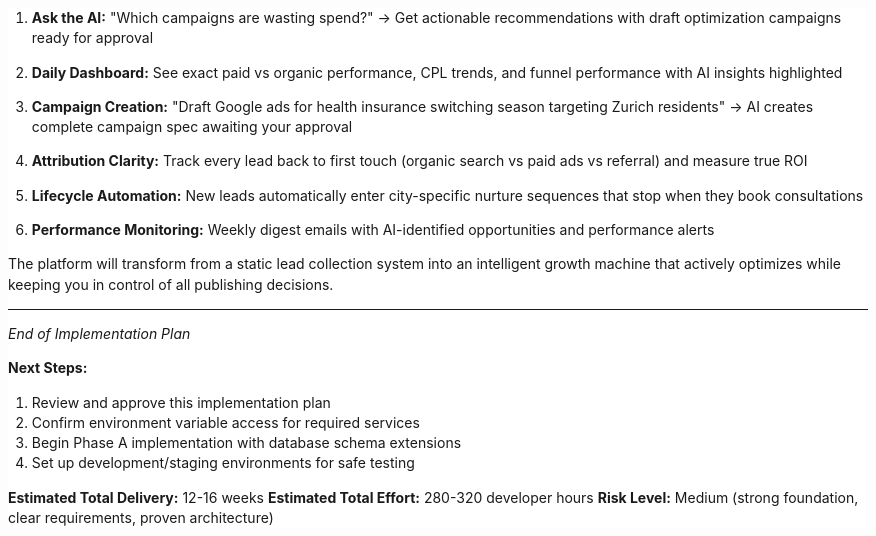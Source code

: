 1. **Ask the AI:** "Which campaigns are wasting spend?" → Get actionable recommendations with draft optimization campaigns ready for approval

2. **Daily Dashboard:** See exact paid vs organic performance, CPL trends, and funnel performance with AI insights highlighted

3. **Campaign Creation:** "Draft Google ads for health insurance switching season targeting Zurich residents" → AI creates complete campaign spec awaiting your approval  

4. **Attribution Clarity:** Track every lead back to first touch (organic search vs paid ads vs referral) and measure true ROI

5. **Lifecycle Automation:** New leads automatically enter city-specific nurture sequences that stop when they book consultations

6. **Performance Monitoring:** Weekly digest emails with AI-identified opportunities and performance alerts

The platform will transform from a static lead collection system into an intelligent growth machine that actively optimizes while keeping you in control of all publishing decisions.

---

*End of Implementation Plan*

**Next Steps:**
1. Review and approve this implementation plan  
2. Confirm environment variable access for required services
3. Begin Phase A implementation with database schema extensions
4. Set up development/staging environments for safe testing

**Estimated Total Delivery:** 12-16 weeks
**Estimated Total Effort:** 280-320 developer hours
**Risk Level:** Medium (strong foundation, clear requirements, proven architecture)

